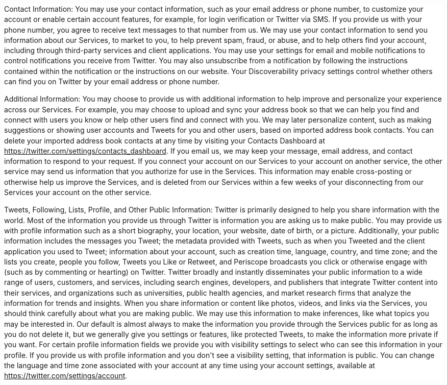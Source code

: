    Contact Information: You may use your contact information, such as your
   email address or phone number, to customize your account or enable
   certain account features, for example, for login verification or
   Twitter via SMS. If you provide us with your phone number, you agree to
   receive text messages to that number from us. We may use your contact
   information to send you information about our Services, to market to
   you, to help prevent spam, fraud, or abuse, and to help others find
   your account, including through third-party services and client
   applications. You may use your settings for email and mobile
   notifications to control notifications you receive from Twitter. You
   may also unsubscribe from a notification by following the instructions
   contained within the notification or the instructions on our website.
   Your Discoverability privacy settings control whether others can find
   you on Twitter by your email address or phone number.

   Additional Information: You may choose to provide us with additional
   information to help improve and personalize your experience across our
   Services. For example, you may choose to upload and sync your address
   book so that we can help you find and connect with users you know or
   help other users find and connect with you. We may later personalize
   content, such as making suggestions or showing user accounts and Tweets
   for you and other users, based on imported address book contacts. You
   can delete your imported address book contacts at any time by visiting
   your Contacts Dashboard at
   https://twitter.com/settings/contacts_dashboard. If you email us, we
   may keep your message, email address, and contact information to
   respond to your request. If you connect your account on our Services to
   your account on another service, the other service may send us
   information that you authorize for use in the Services. This
   information may enable cross-posting or otherwise help us improve the
   Services, and is deleted from our Services within a few weeks of your
   disconnecting from our Services your account on the other service.

   Tweets, Following, Lists, Profile, and Other Public Information:
   Twitter is primarily designed to help you share information with the
   world. Most of the information you provide us through Twitter is
   information you are asking us to make public. You may provide us with
   profile information such as a short biography, your location, your
   website, date of birth, or a picture. Additionally, your public
   information includes the messages you Tweet; the metadata provided with
   Tweets, such as when you Tweeted and the client application you used to
   Tweet; information about your account, such as creation time, language,
   country, and time zone; and the lists you create, people you follow,
   Tweets you Like or Retweet, and Periscope broadcasts you click or
   otherwise engage with (such as by commenting or hearting) on Twitter.
   Twitter broadly and instantly disseminates your public information to a
   wide range of users, customers, and services, including search engines,
   developers, and publishers that integrate Twitter content into their
   services, and organizations such as universities, public health
   agencies, and market research firms that analyze the information for
   trends and insights. When you share information or content like photos,
   videos, and links via the Services, you should think carefully about
   what you are making public. We may use this information to make
   inferences, like what topics you may be interested in. Our default is
   almost always to make the information you provide through the Services
   public for as long as you do not delete it, but we generally give you
   settings or features, like protected Tweets, to make the information
   more private if you want. For certain profile information fields we
   provide you with visibility settings to select who can see this
   information in your profile. If you provide us with profile information
   and you don't see a visibility setting, that information is public. You
   can change the language and time zone associated with your account at
   any time using your account settings, available at
   https://twitter.com/settings/account.
